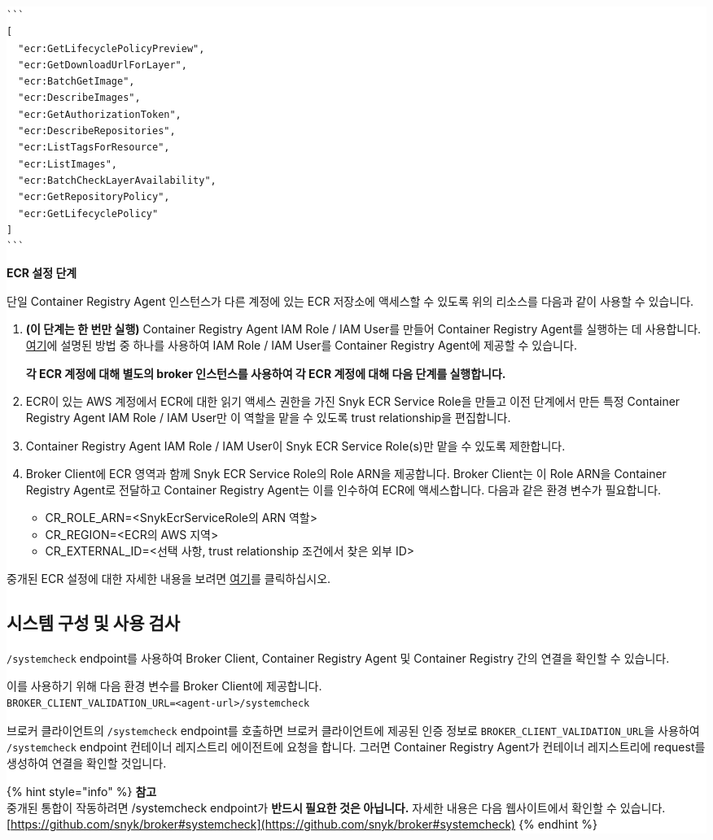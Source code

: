     ```
    [
      "ecr:GetLifecyclePolicyPreview",
      "ecr:GetDownloadUrlForLayer",
      "ecr:BatchGetImage",
      "ecr:DescribeImages",
      "ecr:GetAuthorizationToken",
      "ecr:DescribeRepositories",
      "ecr:ListTagsForResource",
      "ecr:ListImages",
      "ecr:BatchCheckLayerAvailability",
      "ecr:GetRepositoryPolicy",
      "ecr:GetLifecyclePolicy"
    ]
    ```

**ECR 설정 단계**

단일 Container Registry Agent 인스턴스가 다른 계정에 있는 ECR 저장소에 액세스할 수 있도록 위의 리소스를 다음과 같이 사용할 수 있습니다.

1.  **(이 단계는 한 번만 실행)** Container Registry Agent IAM Role / IAM User를 만들어 Container Registry Agent를 실행하는 데 사용합니다. [여기](https://docs.aws.amazon.com/sdk-for-javascript/v2/developer-guide/setting-credentials-node.html)에 설명된 방법 중 하나를 사용하여 IAM Role / IAM User를 Container Registry Agent에 제공할 수 있습니다.

    **각 ECR 계정에 대해 별도의 broker 인스턴스를 사용하여 각 ECR 계정에 대해 다음 단계를 실행합니다.**
2. ECR이 있는 AWS 계정에서 ECR에 대한 읽기 액세스 권한을 가진 Snyk ECR Service Role을 만들고 이전 단계에서 만든 특정 Container Registry Agent IAM Role / IAM User만 이 역할을 맡을 수 있도록 trust relationship을 편집합니다.
3. Container Registry Agent IAM Role / IAM User이 Snyk ECR Service Role(s)만 맡을 수 있도록 제한합니다.
4. Broker Client에 ECR 영역과 함께 Snyk ECR Service Role의 Role ARN을 제공합니다. Broker Client는 이 Role ARN을 Container Registry Agent로 전달하고 Container Registry Agent는 이를 인수하여 ECR에 액세스합니다. 다음과 같은 환경 변수가 필요합니다.
   * CR\_ROLE\_ARN=\<SnykEcrServiceRole의 ARN 역할>
   * CR\_REGION=\<ECR의 AWS 지역>
   * CR\_EXTERNAL\_ID=<선택 사항, trust relationship 조건에서 찾은 외부 ID>

중개된 ECR 설정에 대한 자세한 내용을 보려면 [여기](setting-up-the-container-registry-agent-for-a-brokered-ecr-integration.md)를 클릭하십시오.

## 시스템 구성 및 사용 검사

`/systemcheck` endpoint를 사용하여 Broker Client, Container Registry Agent 및 Container Registry 간의 연결을 확인할 수 있습니다.

이를 사용하기 위해 다음 환경 변수를 Broker Client에 제공합니다.\
`BROKER_CLIENT_VALIDATION_URL=<agent-url>/systemcheck`

브로커 클라이언트의 `/systemcheck` endpoint를 호출하면 브로커 클라이언트에 제공된 인증 정보로 `BROKER_CLIENT_VALIDATION_URL`을 사용하여 `/systemcheck` endpoint 컨테이너 레지스트리 에이전트에 요청을 합니다. 그러면 Container Registry Agent가 컨테이너 레지스트리에 request를 생성하여 연결을 확인할 것입니다.

{% hint style="info" %}
**참고**\
중개된 통합이 작동하려면 /systemcheck endpoint가 **반드시 필요한 것은 아닙니다.** 자세한 내용은 다음 웹사이트에서 확인할 수 있습니다. [https://github.com/snyk/broker#systemcheck](https://github.com/snyk/broker#systemcheck)
{% endhint %}
